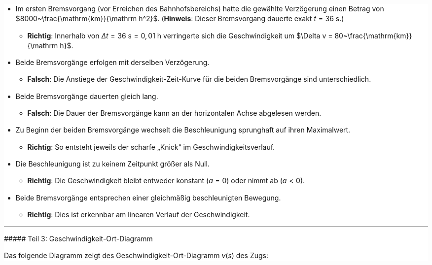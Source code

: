 - Im ersten Bremsvorgang (vor Erreichen des Bahnhofsbereichs) hatte die
  gewählte Verzögerung einen Betrag von $8000~\frac{\mathrm{km}}{\mathrm h^2}$.
  (**Hinweis**: Dieser Bremsvorgang dauerte exakt $t = 36~\mathrm s$.)

  - **Richtig**: Innerhalb von $\Delta t = 36~\mathrm s = 0{,}01~\mathrm h$
    verringerte sich die Geschwindigkeit um $\Delta v = 80~\frac{\mathrm{km}}{\mathrm h}$.

- Beide Bremsvorgänge erfolgen mit derselben Verzögerung.

  - **Falsch**: Die Anstiege der Geschwindigkeit-Zeit-Kurve für die beiden
    Bremsvorgänge sind unterschiedlich.

- Beide Bremsvorgänge dauerten gleich lang.
  
  - **Falsch**: Die Dauer der Bremsvorgänge kann an der horizontalen Achse
    abgelesen werden.

- Zu Beginn der beiden Bremsvorgänge wechselt die Beschleunigung sprunghaft
  auf ihren Maximalwert.
  
  - **Richtig**: So entsteht jeweils der scharfe „Knick“ im
    Geschwindigkeitsverlauf.

- Die Beschleunigung ist zu keinem Zeitpunkt größer als Null.
  
  - **Richtig**: Die Geschwindigkeit bleibt entweder konstant ($a=0$) oder
    nimmt ab ($a<0$).

- Beide Bremsvorgänge entsprechen einer gleichmäßig beschleunigten Bewegung.
  
  - **Richtig**: Dies ist erkennbar am linearen Verlauf der Geschwindigkeit.

*******************************************************************************
</section>
<section>
##### Teil 3: Geschwindigkeit-Ort-Diagramm

Das folgende Diagramm zeigt des Geschwindigkeit-Ort-Diagramm $v(s)$ des Zugs:

<figure>